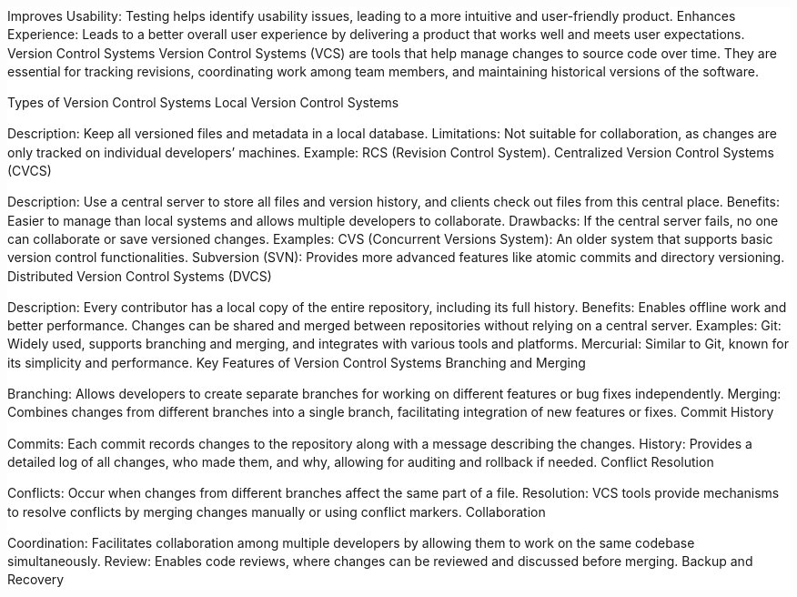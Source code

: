 Improves Usability: Testing helps identify usability issues, leading to a more intuitive and user-friendly product.
Enhances Experience: Leads to a better overall user experience by delivering a product that works well and meets user expectations.
Version Control Systems
Version Control Systems (VCS) are tools that help manage changes to source code over time. They are essential for tracking revisions, coordinating work among team members, and maintaining historical versions of the software.

Types of Version Control Systems
Local Version Control Systems

Description: Keep all versioned files and metadata in a local database.
Limitations: Not suitable for collaboration, as changes are only tracked on individual developers’ machines.
Example: RCS (Revision Control System).
Centralized Version Control Systems (CVCS)

Description: Use a central server to store all files and version history, and clients check out files from this central place.
Benefits: Easier to manage than local systems and allows multiple developers to collaborate.
Drawbacks: If the central server fails, no one can collaborate or save versioned changes.
Examples:
CVS (Concurrent Versions System): An older system that supports basic version control functionalities.
Subversion (SVN): Provides more advanced features like atomic commits and directory versioning.
Distributed Version Control Systems (DVCS)

Description: Every contributor has a local copy of the entire repository, including its full history.
Benefits: Enables offline work and better performance. Changes can be shared and merged between repositories without relying on a central server.
Examples:
Git: Widely used, supports branching and merging, and integrates with various tools and platforms.
Mercurial: Similar to Git, known for its simplicity and performance.
Key Features of Version Control Systems
Branching and Merging

Branching: Allows developers to create separate branches for working on different features or bug fixes independently.
Merging: Combines changes from different branches into a single branch, facilitating integration of new features or fixes.
Commit History

Commits: Each commit records changes to the repository along with a message describing the changes.
History: Provides a detailed log of all changes, who made them, and why, allowing for auditing and rollback if needed.
Conflict Resolution

Conflicts: Occur when changes from different branches affect the same part of a file.
Resolution: VCS tools provide mechanisms to resolve conflicts by merging changes manually or using conflict markers.
Collaboration

Coordination: Facilitates collaboration among multiple developers by allowing them to work on the same codebase simultaneously.
Review: Enables code reviews, where changes can be reviewed and discussed before merging.
Backup and Recovery
